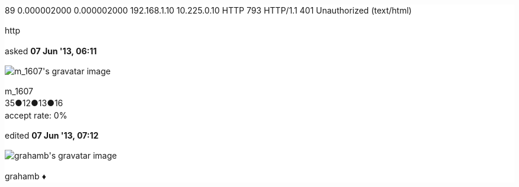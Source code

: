 89  0.000002000 0.000002000 192.168.1.10    10.225.0.10 HTTP    793 HTTP/1.1 401 Unauthorized  (text/html)</code></pre></div><div id="question-tags" class="tags-container tags"><span class="post-tag tag-link-http" rel="tag" title="see questions tagged &#39;http&#39;">http</span></div><div id="question-controls" class="post-controls"></div><div class="post-update-info-container"><div class="post-update-info post-update-info-user"><p>asked <strong>07 Jun '13, 06:11</strong></p><img src="https://secure.gravatar.com/avatar/6615a61d69b703d89076bb0f18342bbf?s=32&amp;d=identicon&amp;r=g" class="gravatar" width="32" height="32" alt="m_1607&#39;s gravatar image" /><p><span>m_1607</span><br />
<span class="score" title="35 reputation points">35</span><span title="12 badges"><span class="badge1">●</span><span class="badgecount">12</span></span><span title="13 badges"><span class="silver">●</span><span class="badgecount">13</span></span><span title="16 badges"><span class="bronze">●</span><span class="badgecount">16</span></span><br />
<span class="accept_rate" title="Rate of the user&#39;s accepted answers">accept rate:</span> <span title="m_1607 has no accepted answers">0%</span></p></div><div class="post-update-info post-update-info-edited"><p><span> edited <strong>07 Jun '13, 07:12</strong> </span></p><img src="https://secure.gravatar.com/avatar/d2a7e24ca66604c749c7c88c1da8ff78?s=32&amp;d=identicon&amp;r=g" class="gravatar" width="32" height="32" alt="grahamb&#39;s gravatar image" /><p><span>grahamb ♦</span><br />